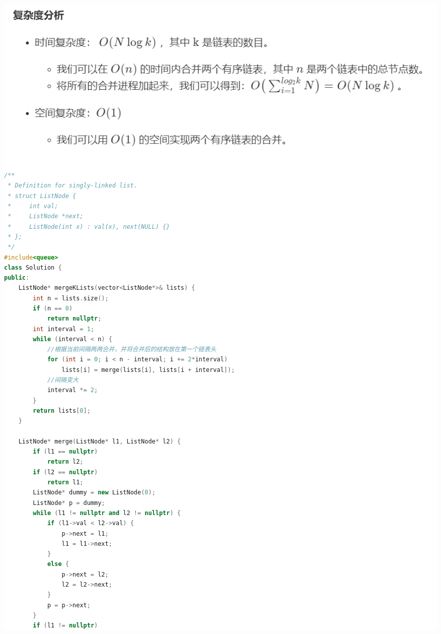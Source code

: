 ![image-20200227211607701](Leecode.assets\image-20200227211607701.png)

```c++
/**
 * Definition for singly-linked list.
 * struct ListNode {
 *     int val;
 *     ListNode *next;
 *     ListNode(int x) : val(x), next(NULL) {}
 * };
 */
#include<queue>
class Solution {
public:
    ListNode* mergeKLists(vector<ListNode*>& lists) {
        int n = lists.size();
        if (n == 0)
            return nullptr;
        int interval = 1;
        while (interval < n) {
            //根据当前间隔两两合并，并将合并后的结构放在第一个链表头
            for (int i = 0; i < n - interval; i += 2*interval)
                lists[i] = merge(lists[i], lists[i + interval]);
            //间隔变大
            interval *= 2;
        }
        return lists[0];
    }
    
    ListNode* merge(ListNode* l1, ListNode* l2) {
        if (l1 == nullptr)
            return l2;
        if (l2 == nullptr)
            return l1;
        ListNode* dummy = new ListNode(0);
        ListNode* p = dummy;
        while (l1 != nullptr and l2 != nullptr) {
            if (l1->val < l2->val) {
                p->next = l1;
                l1 = l1->next;
            }
            else {
                p->next = l2;
                l2 = l2->next;
            }
            p = p->next;
        }
        if (l1 != nullptr)
```